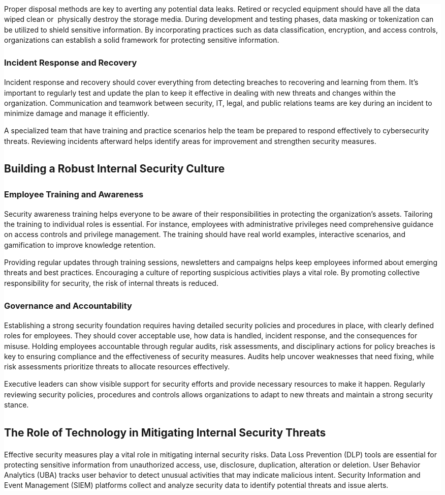 Proper disposal methods are key to averting any potential data leaks. Retired or recycled equipment should have all the data wiped clean or  physically destroy the storage media. During development and testing phases, data masking or tokenization can be utilized to shield sensitive information. By incorporating practices such as data classification, encryption, and access controls, organizations can establish a solid framework for protecting sensitive information.

### Incident Response and Recovery

Incident response and recovery should cover everything from detecting breaches to recovering and learning from them. It’s important to regularly test and update the plan to keep it effective in dealing with new threats and changes within the organization. Communication and teamwork between security, IT, legal, and public relations teams are key during an incident to minimize damage and manage it efficiently.

A specialized team that have training and practice scenarios help the team be prepared to respond effectively to cybersecurity threats. Reviewing incidents afterward helps identify areas for improvement and strengthen security measures.

## Building a Robust Internal Security Culture

### Employee Training and Awareness

Security awareness training helps everyone to be aware of their responsibilities in protecting the organization’s assets. Tailoring the training to individual roles is essential. For instance, employees with administrative privileges need comprehensive guidance on access controls and privilege management. The training should have real world examples, interactive scenarios, and gamification to improve knowledge retention.

Providing regular updates through training sessions, newsletters and campaigns helps keep employees informed about emerging threats and best practices. Encouraging a culture of reporting suspicious activities plays a vital role. By promoting collective responsibility for security, the risk of internal threats is reduced.

### Governance and Accountability

Establishing a strong security foundation requires having detailed security policies and procedures in place, with clearly defined roles for employees. They should cover acceptable use, how data is handled, incident response, and the consequences for misuse. Holding employees accountable through regular audits, risk assessments, and disciplinary actions for policy breaches is key to ensuring compliance and the effectiveness of security measures. Audits help uncover weaknesses that need fixing, while risk assessments prioritize threats to allocate resources effectively.

Executive leaders can show visible support for security efforts and provide necessary resources to make it happen. Regularly reviewing security policies, procedures and controls allows organizations to adapt to new threats and maintain a strong security stance.

## The Role of Technology in Mitigating Internal Security Threats

Effective security measures play a vital role in mitigating internal security risks. Data Loss Prevention (DLP) tools are essential for protecting sensitive information from unauthorized access, use, disclosure, duplication, alteration or deletion. User Behavior Analytics (UBA) tracks user behavior to detect unusual activities that may indicate malicious intent. Security Information and Event Management (SIEM) platforms collect and analyze security data to identify potential threats and issue alerts.
